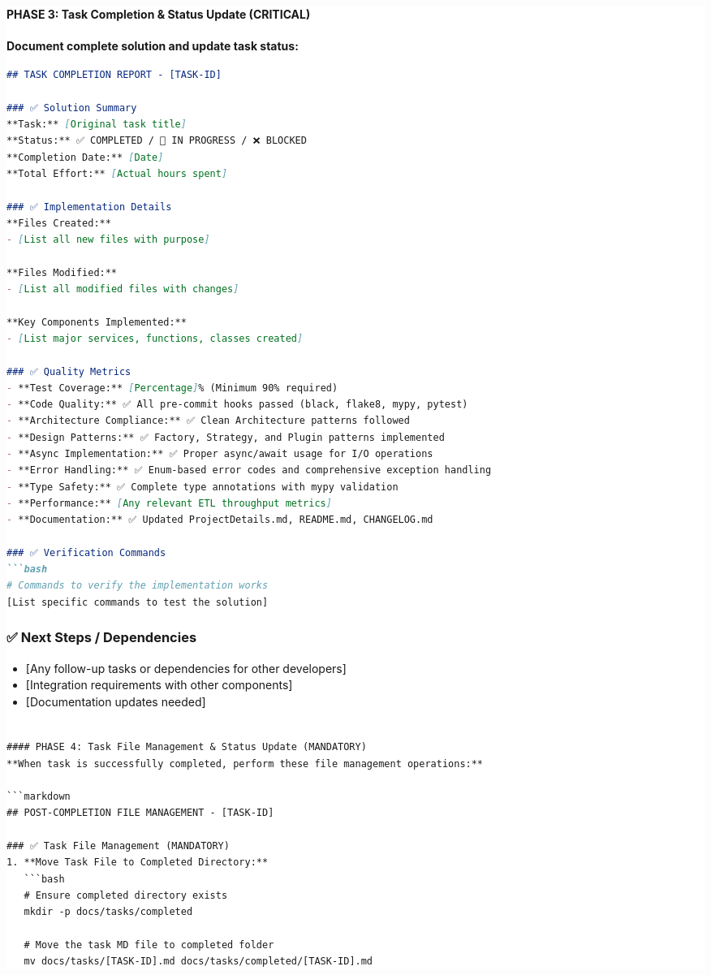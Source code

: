 #### PHASE 3: Task Completion & Status Update (CRITICAL)
**Document complete solution and update task status:**

```markdown
## TASK COMPLETION REPORT - [TASK-ID]

### ✅ Solution Summary
**Task:** [Original task title]
**Status:** ✅ COMPLETED / 🔄 IN PROGRESS / ❌ BLOCKED
**Completion Date:** [Date]
**Total Effort:** [Actual hours spent]

### ✅ Implementation Details
**Files Created:**
- [List all new files with purpose]

**Files Modified:**
- [List all modified files with changes]

**Key Components Implemented:**
- [List major services, functions, classes created]

### ✅ Quality Metrics
- **Test Coverage:** [Percentage]% (Minimum 90% required)
- **Code Quality:** ✅ All pre-commit hooks passed (black, flake8, mypy, pytest)
- **Architecture Compliance:** ✅ Clean Architecture patterns followed
- **Design Patterns:** ✅ Factory, Strategy, and Plugin patterns implemented
- **Async Implementation:** ✅ Proper async/await usage for I/O operations
- **Error Handling:** ✅ Enum-based error codes and comprehensive exception handling
- **Type Safety:** ✅ Complete type annotations with mypy validation
- **Performance:** [Any relevant ETL throughput metrics]
- **Documentation:** ✅ Updated ProjectDetails.md, README.md, CHANGELOG.md

### ✅ Verification Commands
```bash
# Commands to verify the implementation works
[List specific commands to test the solution]
```

### ✅ Next Steps / Dependencies
- [Any follow-up tasks or dependencies for other developers]
- [Integration requirements with other components]
- [Documentation updates needed]
```

#### PHASE 4: Task File Management & Status Update (MANDATORY)
**When task is successfully completed, perform these file management operations:**

```markdown
## POST-COMPLETION FILE MANAGEMENT - [TASK-ID]

### ✅ Task File Management (MANDATORY)
1. **Move Task File to Completed Directory:**
   ```bash
   # Ensure completed directory exists
   mkdir -p docs/tasks/completed
   
   # Move the task MD file to completed folder
   mv docs/tasks/[TASK-ID].md docs/tasks/completed/[TASK-ID].md
   ```
